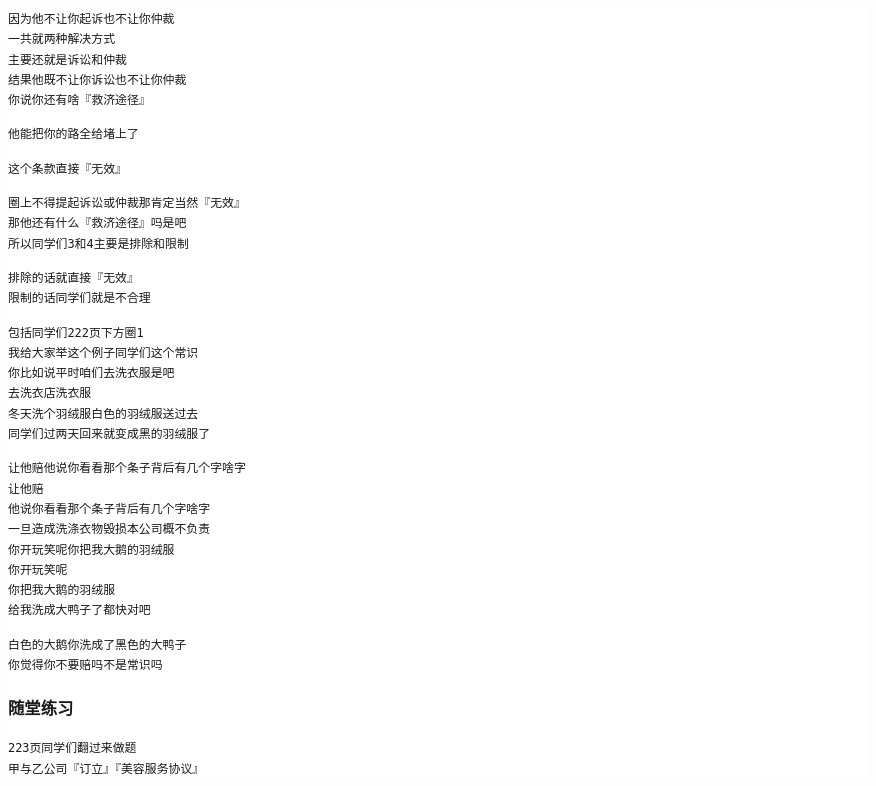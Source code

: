 ```text
因为他不让你起诉也不让你仲裁
一共就两种解决方式
主要还就是诉讼和仲裁
结果他既不让你诉讼也不让你仲裁
你说你还有啥『救济途径』
```

```text
他能把你的路全给堵上了
```

```text
这个条款直接『无效』
```

```text
圈上不得提起诉讼或仲裁那肯定当然『无效』
那他还有什么『救济途径』吗是吧
所以同学们3和4主要是排除和限制
```

```text
排除的话就直接『无效』
限制的话同学们就是不合理
```

```text
包括同学们222页下方圈1
我给大家举这个例子同学们这个常识
你比如说平时咱们去洗衣服是吧
去洗衣店洗衣服
冬天洗个羽绒服白色的羽绒服送过去
同学们过两天回来就变成黑的羽绒服了
```

```text
让他赔他说你看看那个条子背后有几个字啥字
让他赔
他说你看看那个条子背后有几个字啥字
一旦造成洗涤衣物毁损本公司概不负责
你开玩笑呢你把我大鹅的羽绒服
你开玩笑呢
你把我大鹅的羽绒服
给我洗成大鸭子了都快对吧
```



```text
白色的大鹅你洗成了黑色的大鸭子
你觉得你不要赔吗不是常识吗

```

### 随堂练习

```text
223页同学们翻过来做题
甲与乙公司『订立』『美容服务协议』
```
